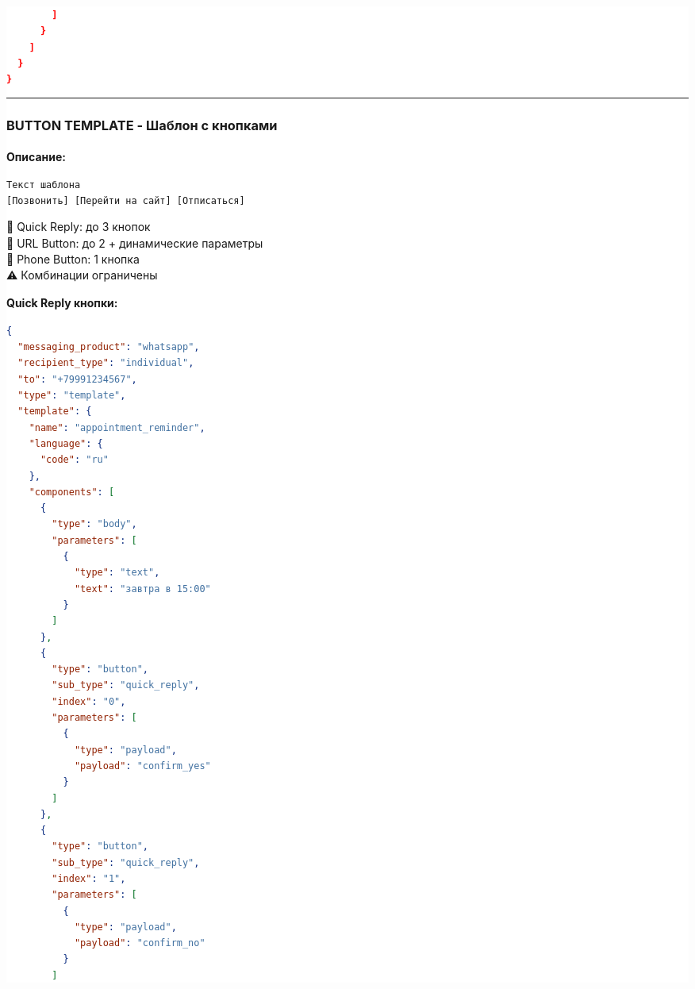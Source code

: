 ```json
        ]
      }
    ]
  }
}
```

---

### BUTTON TEMPLATE - Шаблон с кнопками

**Описание:**
```
Текст шаблона
[Позвонить] [Перейти на сайт] [Отписаться]
```
📍 Quick Reply: до 3 кнопок  
📍 URL Button: до 2 + динамические параметры  
📍 Phone Button: 1 кнопка  
⚠️ Комбинации ограничены

**Quick Reply кнопки:**
```json
{
  "messaging_product": "whatsapp",
  "recipient_type": "individual",
  "to": "+79991234567",
  "type": "template",
  "template": {
    "name": "appointment_reminder",
    "language": {
      "code": "ru"
    },
    "components": [
      {
        "type": "body",
        "parameters": [
          {
            "type": "text",
            "text": "завтра в 15:00"
          }
        ]
      },
      {
        "type": "button",
        "sub_type": "quick_reply",
        "index": "0",
        "parameters": [
          {
            "type": "payload",
            "payload": "confirm_yes"
          }
        ]
      },
      {
        "type": "button",
        "sub_type": "quick_reply",
        "index": "1",
        "parameters": [
          {
            "type": "payload",
            "payload": "confirm_no"
          }
        ]
```